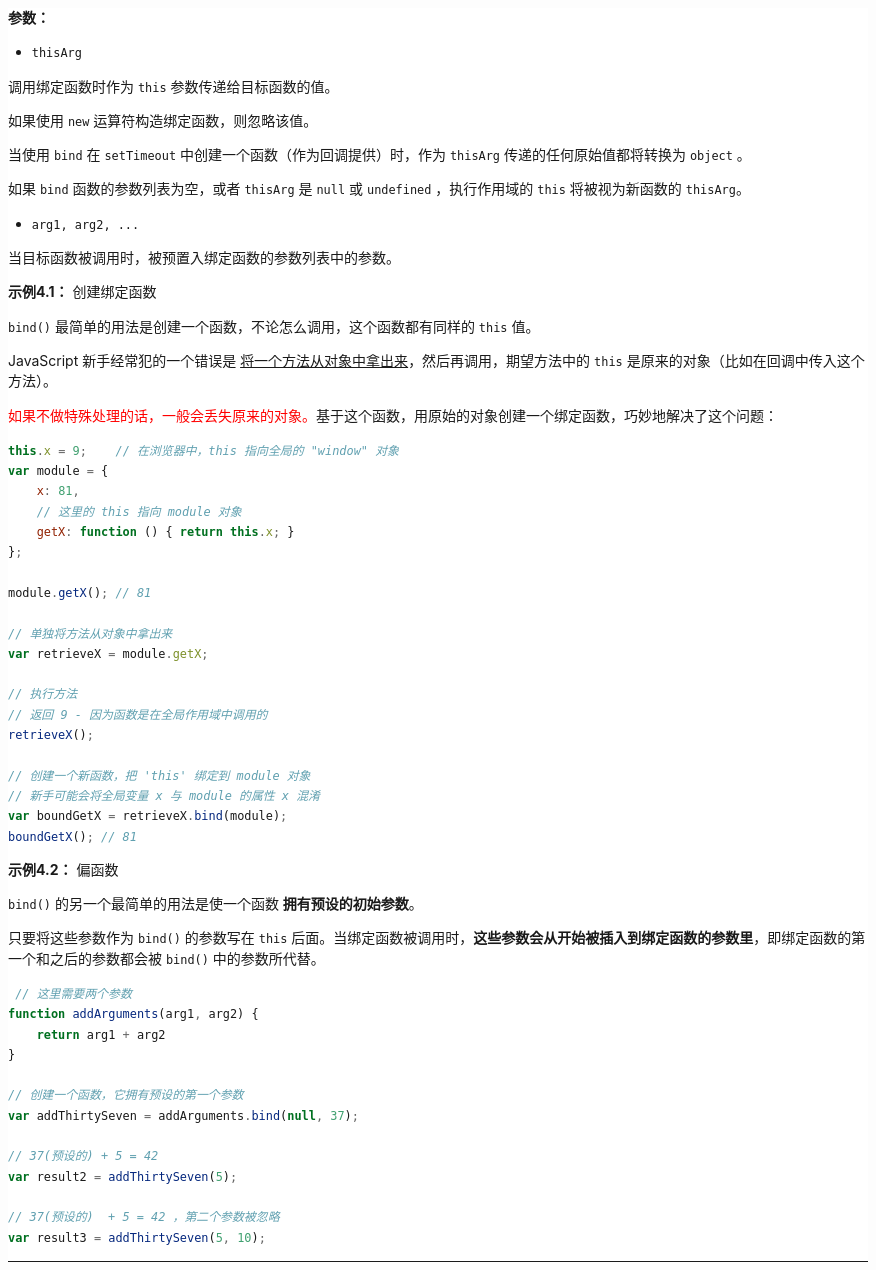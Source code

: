 **参数：**

+  `thisArg`

  调用绑定函数时作为 `this` 参数传递给目标函数的值。 

  如果使用 `new` 运算符构造绑定函数，则忽略该值。

  当使用 `bind` 在 `setTimeout` 中创建一个函数（作为回调提供）时，作为 `thisArg` 传递的任何原始值都将转换为 `object` 。

  如果 `bind` 函数的参数列表为空，或者 `thisArg` 是 `null` 或 `undefined` ，执行作用域的 `this` 将被视为新函数的 `thisArg`。

+  `arg1, arg2, ...`

  当目标函数被调用时，被预置入绑定函数的参数列表中的参数。

**示例4.1：** 创建绑定函数

`bind()` 最简单的用法是创建一个函数，不论怎么调用，这个函数都有同样的 `this` 值。

JavaScript 新手经常犯的一个错误是 <u>将一个方法从对象中拿出来</u>，然后再调用，期望方法中的 `this` 是原来的对象（比如在回调中传入这个方法）。

<span style="color:red">如果不做特殊处理的话，一般会丢失原来的对象。</span>基于这个函数，用原始的对象创建一个绑定函数，巧妙地解决了这个问题：

```js
this.x = 9;    // 在浏览器中，this 指向全局的 "window" 对象
var module = {
    x: 81,
    // 这里的 this 指向 module 对象
    getX: function () { return this.x; }
};

module.getX(); // 81

// 单独将方法从对象中拿出来
var retrieveX = module.getX;

// 执行方法
// 返回 9 - 因为函数是在全局作用域中调用的
retrieveX();

// 创建一个新函数，把 'this' 绑定到 module 对象
// 新手可能会将全局变量 x 与 module 的属性 x 混淆
var boundGetX = retrieveX.bind(module);
boundGetX(); // 81
```

**示例4.2：** 偏函数

`bind()` 的另一个最简单的用法是使一个函数 **拥有预设的初始参数**。

只要将这些参数作为 `bind()` 的参数写在 `this` 后面。当绑定函数被调用时，**这些参数会从开始被插入到绑定函数的参数里**，即绑定函数的第一个和之后的参数都会被 `bind()` 中的参数所代替。

```js
 // 这里需要两个参数
function addArguments(arg1, arg2) {
    return arg1 + arg2
}

// 创建一个函数，它拥有预设的第一个参数
var addThirtySeven = addArguments.bind(null, 37);

// 37(预设的) + 5 = 42
var result2 = addThirtySeven(5);

// 37(预设的)  + 5 = 42 ，第二个参数被忽略
var result3 = addThirtySeven(5, 10);
```

---